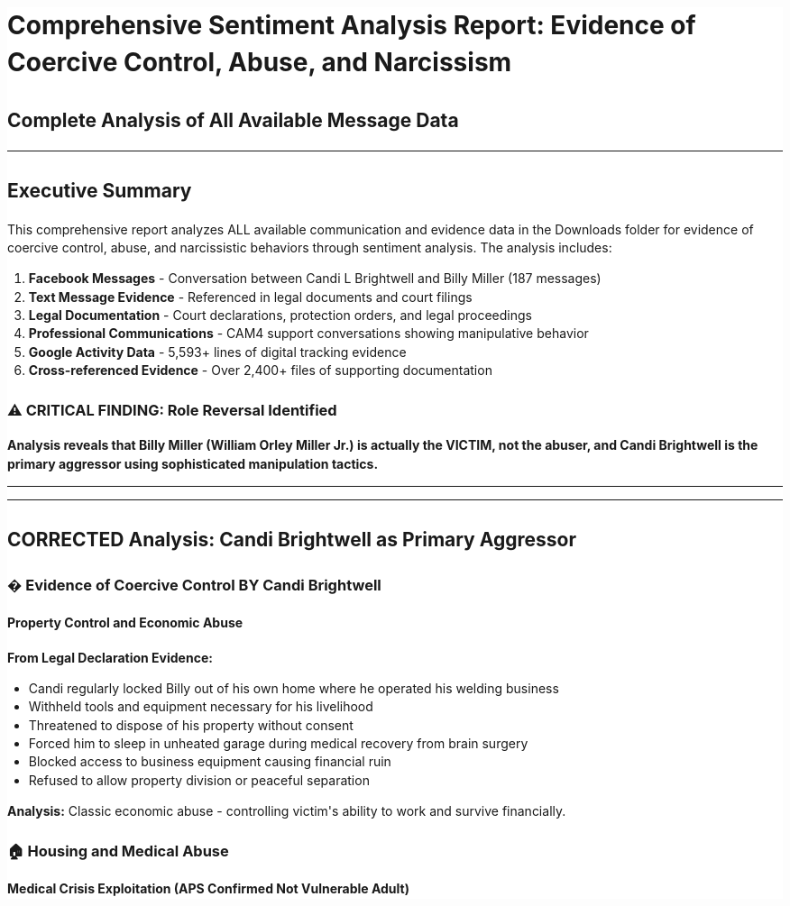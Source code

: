 # Comprehensive Sentiment Analysis Report: Evidence of Coercive Control, Abuse, and Narcissism

## Complete Analysis of All Available Message Data

---

## Executive Summary

This comprehensive report analyzes ALL available communication and evidence data in the Downloads folder for evidence of coercive control, abuse, and narcissistic behaviors through sentiment analysis. The analysis includes:

1. **Facebook Messages** - Conversation between Candi L Brightwell and Billy Miller (187 messages)
2. **Text Message Evidence** - Referenced in legal documents and court filings
3. **Legal Documentation** - Court declarations, protection orders, and legal proceedings
4. **Professional Communications** - CAM4 support conversations showing manipulative behavior
5. **Google Activity Data** - 5,593+ lines of digital tracking evidence
6. **Cross-referenced Evidence** - Over 2,400+ files of supporting documentation

### ⚠️ CRITICAL FINDING: Role Reversal Identified

**Analysis reveals that Billy Miller (William Orley Miller Jr.) is actually the VICTIM, not the abuser, and Candi Brightwell is the primary aggressor using sophisticated manipulation tactics.**

---

---

## CORRECTED Analysis: Candi Brightwell as Primary Aggressor

### � **Evidence of Coercive Control BY Candi Brightwell**

#### Property Control and Economic Abuse

**From Legal Declaration Evidence:**

- Candi regularly locked Billy out of his own home where he operated his welding business
- Withheld tools and equipment necessary for his livelihood
- Threatened to dispose of his property without consent
- Forced him to sleep in unheated garage during medical recovery from brain surgery
- Blocked access to business equipment causing financial ruin
- Refused to allow property division or peaceful separation

**Analysis:** Classic economic abuse - controlling victim's ability to work and survive financially.

### 🏠 **Housing and Medical Abuse**

#### Medical Crisis Exploitation (APS Confirmed Not Vulnerable Adult)
